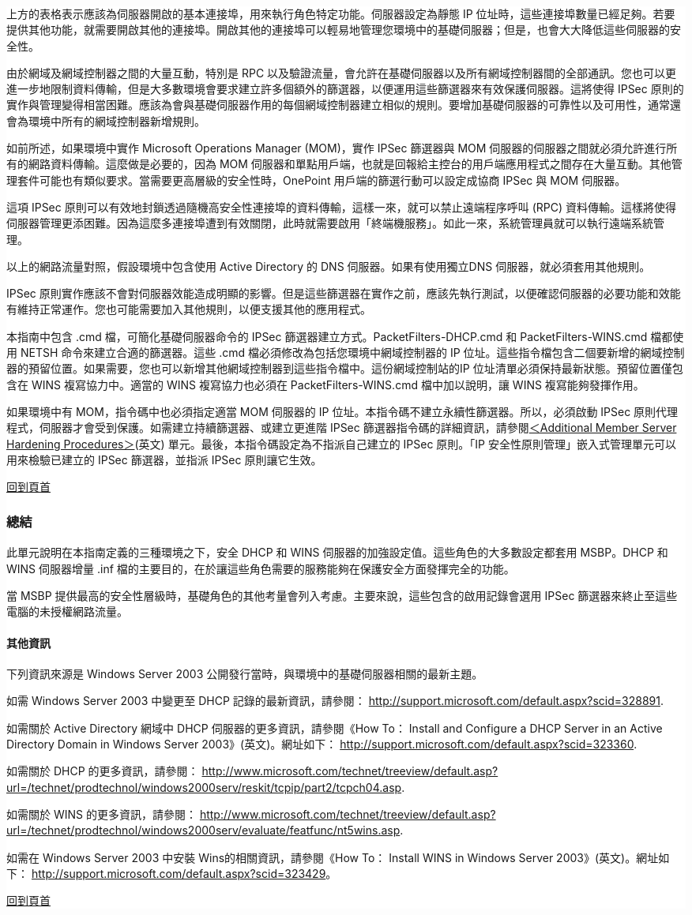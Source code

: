 上方的表格表示應該為伺服器開啟的基本連接埠，用來執行角色特定功能。伺服器設定為靜態 IP 位址時，這些連接埠數量已經足夠。若要提供其他功能，就需要開啟其他的連接埠。開啟其他的連接埠可以輕易地管理您環境中的基礎伺服器；但是，也會大大降低這些伺服器的安全性。
  
由於網域及網域控制器之間的大量互動，特別是 RPC 以及驗證流量，會允許在基礎伺服器以及所有網域控制器間的全部通訊。您也可以更進一步地限制資料傳輸，但是大多數環境會要求建立許多個額外的篩選器，以便運用這些篩選器來有效保護伺服器。這將使得 IPSec 原則的實作與管理變得相當困難。應該為會與基礎伺服器作用的每個網域控制器建立相似的規則。要增加基礎伺服器的可靠性以及可用性，通常還會為環境中所有的網域控制器新增規則。
  
如前所述，如果環境中實作 Microsoft Operations Manager (MOM)，實作 IPSec 篩選器與 MOM 伺服器的伺服器之間就必須允許進行所有的網路資料傳輸。這麼做是必要的，因為 MOM 伺服器和單點用戶端，也就是回報給主控台的用戶端應用程式之間存在大量互動。其他管理套件可能也有類似要求。當需要更高層級的安全性時，OnePoint 用戶端的篩選行動可以設定成協商 IPSec 與 MOM 伺服器。
  
這項 IPSec 原則可以有效地封鎖透過隨機高安全性連接埠的資料傳輸，這樣一來，就可以禁止遠端程序呼叫 (RPC) 資料傳輸。這樣將使得伺服器管理更添困難。因為這麼多連接埠遭到有效關閉，此時就需要啟用「終端機服務」。如此一來，系統管理員就可以執行遠端系統管理。
  
以上的網路流量對照，假設環境中包含使用 Active Directory 的 DNS 伺服器。如果有使用獨立DNS 伺服器，就必須套用其他規則。
  
IPSec 原則實作應該不會對伺服器效能造成明顯的影響。但是這些篩選器在實作之前，應該先執行測試，以便確認伺服器的必要功能和效能有維持正常運作。您也可能需要加入其他規則，以便支援其他的應用程式。
  
本指南中包含 .cmd 檔，可簡化基礎伺服器命令的 IPSec 篩選器建立方式。PacketFilters-DHCP.cmd 和 PacketFilters-WINS.cmd 檔都使用 NETSH 命令來建立合適的篩選器。這些 .cmd 檔必須修改為包括您環境中網域控制器的 IP 位址。這些指令檔包含二個要新增的網域控制器的預留位置。如果需要，您也可以新增其他網域控制器到這些指令檔中。這份網域控制站的IP 位址清單必須保持最新狀態。預留位置僅包含在 WINS 複寫協力中。適當的 WINS 複寫協力也必須在 PacketFilters-WINS.cmd 檔中加以說明，讓 WINS 複寫能夠發揮作用。
  
如果環境中有 MOM，指令碼中也必須指定適當 MOM 伺服器的 IP 位址。本指令碼不建立永續性篩選器。所以，必須啟動 IPSec 原則代理程式，伺服器才會受到保護。如需建立持續篩選器、或建立更進階 IPSec 篩選器指令碼的詳細資訊，請參閱[＜Additional Member Server Hardening Procedures＞](http://www.microsoft.com/taiwan/technet/security/guidance/secmod58.mspx)(英文) 單元。最後，本指令碼設定為不指派自己建立的 IPSec 原則。「IP 安全性原則管理」嵌入式管理單元可以用來檢驗已建立的 IPSec 篩選器，並指派 IPSec 原則讓它生效。
  
[](#mainsection)[回到頁首](#mainsection)
  
### 總結
  
此單元說明在本指南定義的三種環境之下，安全 DHCP 和 WINS 伺服器的加強設定值。這些角色的大多數設定都套用 MSBP。DHCP 和 WINS 伺服器增量 .inf 檔的主要目的，在於讓這些角色需要的服務能夠在保護安全方面發揮完全的功能。
  
當 MSBP 提供最高的安全性層級時，基礎角色的其他考量會列入考慮。主要來說，這些包含的啟用記錄會選用 IPSec 篩選器來終止至這些電腦的未授權網路流量。
  
#### 其他資訊
  
下列資訊來源是 Windows Server 2003 公開發行當時，與環境中的基礎伺服器相關的最新主題。
  
如需 Windows Server 2003 中變更至 DHCP 記錄的最新資訊，請參閱： <http://support.microsoft.com/default.aspx?scid=328891>.
  
如需關於 Active Directory 網域中 DHCP 伺服器的更多資訊，請參閱《How To： Install and Configure a DHCP Server in an Active Directory Domain in Windows Server 2003》(英文)。網址如下： <http://support.microsoft.com/default.aspx?scid=323360>.
  
如需關於 DHCP 的更多資訊，請參閱： <http://www.microsoft.com/technet/treeview/default.asp?url=/technet/prodtechnol/windows2000serv/reskit/tcpip/part2/tcpch04.asp>.
  
如需關於 WINS 的更多資訊，請參閱： <http://www.microsoft.com/technet/treeview/default.asp?url=/technet/prodtechnol/windows2000serv/evaluate/featfunc/nt5wins.asp>.
  
如需在 Windows Server 2003 中安裝 Wins的相關資訊，請參閱《How To： Install WINS in Windows Server 2003》(英文)。網址如下： <http://support.microsoft.com/default.aspx?scid=323429>。
  
[](#mainsection)[回到頁首](#mainsection)
